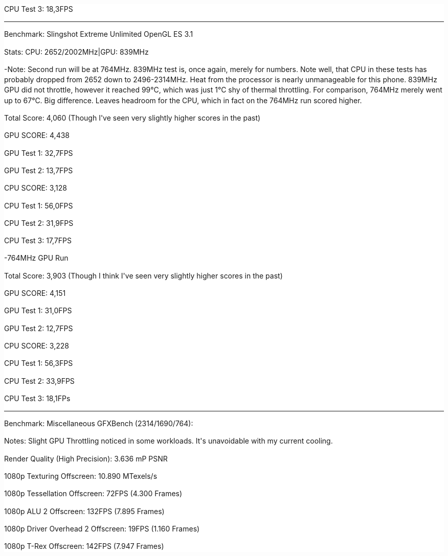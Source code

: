 CPU Test 3: 18,3FPS

-----------------------------------------------

Benchmark: Slingshot Extreme Unlimited OpenGL ES 3.1

Stats: CPU: 2652/2002MHz|GPU: 839MHz

-Note: Second run will be at 764MHz. 839MHz test is, once again, merely for numbers. Note well, that CPU in these tests has probably dropped from 2652 down to 2496-2314MHz. Heat from the processor is nearly unmanageable for this phone. 839MHz GPU did not throttle, however it reached 99°C, which was just 1°C shy of thermal throttling. For comparison, 764MHz merely went up to 67°C. Big difference. Leaves headroom for the CPU, which in fact on the 764MHz run scored higher.

Total Score: 4,060 (Though I've seen very slightly higher scores in the past)

GPU SCORE: 4,438

GPU Test 1: 32,7FPS

GPU Test 2: 13,7FPS

CPU SCORE: 3,128

CPU Test 1: 56,0FPS

CPU Test 2: 31,9FPS

CPU Test 3: 17,7FPS

-764MHz GPU Run

Total Score: 3,903 (Though I think I've seen very slightly higher scores in the past)

GPU SCORE: 4,151

GPU Test 1: 31,0FPS

GPU Test 2: 12,7FPS

CPU SCORE: 3,228

CPU Test 1: 56,3FPS

CPU Test 2: 33,9FPS

CPU Test 3: 18,1FPs

--------------------------------------------------
Benchmark: Miscellaneous GFXBench (2314/1690/764):

Notes: Slight GPU Throttling noticed in some workloads. It's unavoidable with my current cooling.

Render Quality (High Precision): 3.636 mP PSNR

1080p Texturing Offscreen: 10.890 MTexels/s

1080p Tessellation Offscreen: 72FPS (4.300 Frames)

1080p ALU 2 Offscreen: 132FPS (7.895 Frames)

1080p Driver Overhead 2 Offscreen: 19FPS (1.160 Frames)

1080p T-Rex Offscreen: 142FPS (7.947 Frames)
